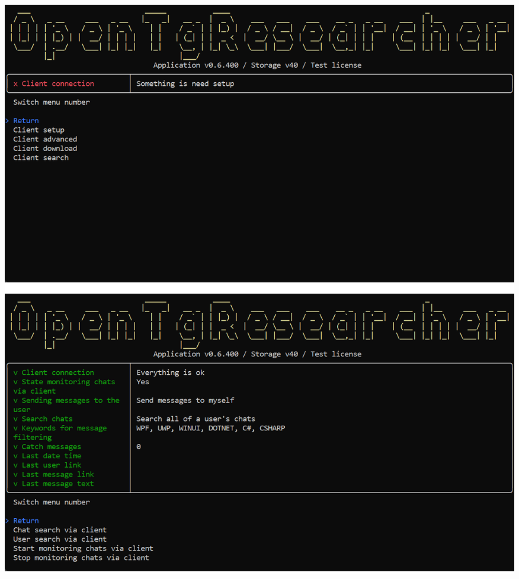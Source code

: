<p align="center"><img src="Assets/v0.6.400/OpenTgResearcherConsole_05_ClientConnection.png"></p>
<p align="center"><img src="Assets/v0.6.400/OpenTgResearcherConsole_06_ClientConnection_Monitoring.png"></p>